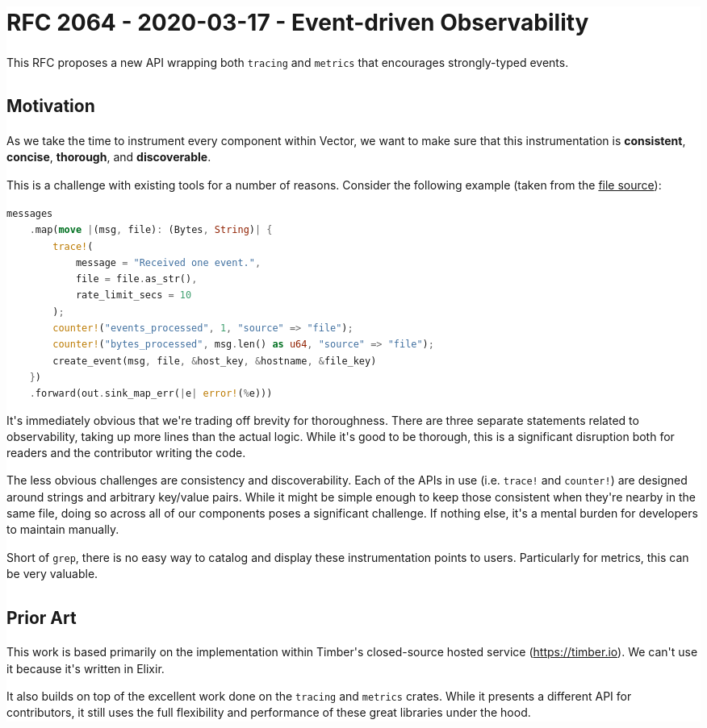 # RFC 2064 - 2020-03-17 - Event-driven Observability

This RFC proposes a new API wrapping both `tracing` and `metrics` that
encourages strongly-typed events.

## Motivation

As we take the time to instrument every component within Vector, we want to make
sure that this instrumentation is **consistent**, **concise**, **thorough**, and
**discoverable**.

This is a challenge with existing tools for a number of reasons. Consider
the following example (taken from the [file source][0]):

```rust
messages
    .map(move |(msg, file): (Bytes, String)| {
        trace!(
            message = "Received one event.",
            file = file.as_str(),
            rate_limit_secs = 10
        );
        counter!("events_processed", 1, "source" => "file");
        counter!("bytes_processed", msg.len() as u64, "source" => "file");
        create_event(msg, file, &host_key, &hostname, &file_key)
    })
    .forward(out.sink_map_err(|e| error!(%e)))
```

It's immediately obvious that we're trading off brevity for thoroughness. There
are three separate statements related to observability, taking up more lines
than the actual logic. While it's good to be thorough, this is a significant
disruption both for readers and the contributor writing the code.

The less obvious challenges are consistency and discoverability. Each of the
APIs in use (i.e. `trace!` and `counter!`) are designed around strings and
arbitrary key/value pairs. While it might be simple enough to keep those
consistent when they're nearby in the same file, doing so across all of our
components poses a significant challenge. If nothing else, it's a mental burden
for developers to maintain manually.

Short of `grep`, there is no easy way to catalog and display these
instrumentation points to users. Particularly for metrics, this can be very
valuable.

## Prior Art

This work is based primarily on the implementation within Timber's closed-source
hosted service (https://timber.io). We can't use it because it's written in
Elixir.

It also builds on top of the excellent work done on the `tracing` and `metrics`
crates. While it presents a different API for contributors, it still uses the
full flexibility and performance of these great libraries under the hood.


[0]: https://github.com/timberio/vector/blob/8140c2b6b04509ffc669aeefbf3c2a07c1b246d1/src/sources/file/mod.rs#L285-L291
[1]: https://xaeroxe.github.io/init-struct-pattern/
[2]: https://github.com/metrics-rs/metrics/issues/67